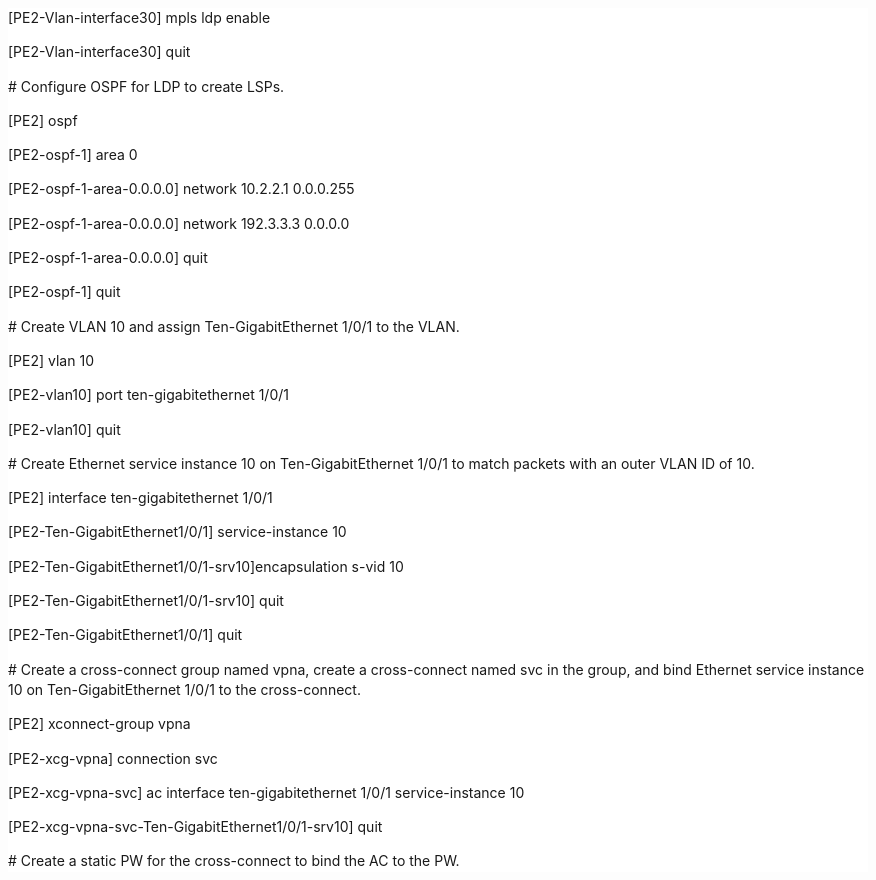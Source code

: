 \[PE2-Vlan-interface30] mpls
ldp enable

\[PE2-Vlan-interface30] quit

\# Configure OSPF for LDP to create LSPs.

\[PE2] ospf

\[PE2-ospf-1] area 0

\[PE2-ospf-1-area-0.0.0.0] network
10.2.2.1 0.0.0.255

\[PE2-ospf-1-area-0.0.0.0] network
192.3.3.3 0.0.0.0

\[PE2-ospf-1-area-0.0.0.0] quit

\[PE2-ospf-1] quit

\# Create VLAN 10 and assign Ten-GigabitEthernet 1/0/1 to the VLAN.

\[PE2] vlan 10

\[PE2-vlan10] port ten-gigabitethernet 1/0/1

\[PE2-vlan10] quit

\# Create Ethernet service instance 10 on Ten-GigabitEthernet 1/0/1 to match packets
with an outer VLAN ID of 10\.

\[PE2] interface ten-gigabitethernet 1/0/1

\[PE2-Ten-GigabitEthernet1/0/1] service-instance
10

\[PE2-Ten-GigabitEthernet1/0/1-srv10]encapsulation
s-vid 10

\[PE2-Ten-GigabitEthernet1/0/1-srv10] quit

\[PE2-Ten-GigabitEthernet1/0/1] quit

\# Create a cross-connect group named vpna, create a
cross-connect named svc in the group, and bind Ethernet service instance 10 on Ten-GigabitEthernet 1/0/1 to the
cross-connect.

\[PE2] xconnect-group vpna

\[PE2-xcg-vpna] connection svc

\[PE2-xcg-vpna-svc] ac interface
ten-gigabitethernet 1/0/1
service-instance 10

\[PE2-xcg-vpna-svc-Ten-GigabitEthernet1/0/1-srv10] quit

\# Create a static PW for the
cross-connect to bind the AC to the PW. 
